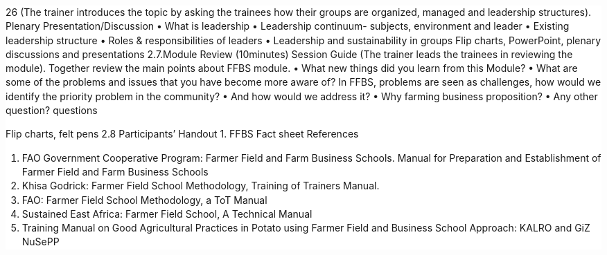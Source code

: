 26
(The trainer introduces the topic by asking the
trainees how their groups are organized, managed
and leadership structures).
Plenary Presentation/Discussion
•
What is leadership
•
Leadership continuum- subjects, environment
and leader
•
Existing leadership structure
•
Roles & responsibilities of leaders
•
Leadership and sustainability in groups
Flip charts, PowerPoint, plenary
discussions and presentations
2.7.Module Review (10minutes)
Session Guide
(The trainer leads the trainees in reviewing the module).
Together review the main points about FFBS module.
•
What new things did you learn from this
Module?
•
What are some of the problems and issues
that you have become more aware of? In
FFBS, problems are seen as challenges, how
would we identify the priority problem in the
community?
•
And how would we address it?
•
Why farming business proposition?
•
Any other question? questions

Flip charts, felt pens
2.8
Participants’ Handout
1.
FFBS Fact sheet
References
1.	 FAO Government Cooperative Program: Farmer Field and Farm Business Schools.
Manual for Preparation and Establishment of Farmer Field and Farm Business
Schools
2.	 Khisa Godrick: Farmer Field School Methodology, Training of Trainers Manual.
3.	 FAO: Farmer Field School Methodology, a ToT Manual
4.	 Sustained East Africa: Farmer Field School, A Technical Manual
5.	 Training Manual on Good Agricultural Practices in Potato using Farmer Field
and Business School Approach: KALRO and GiZ NuSePP
